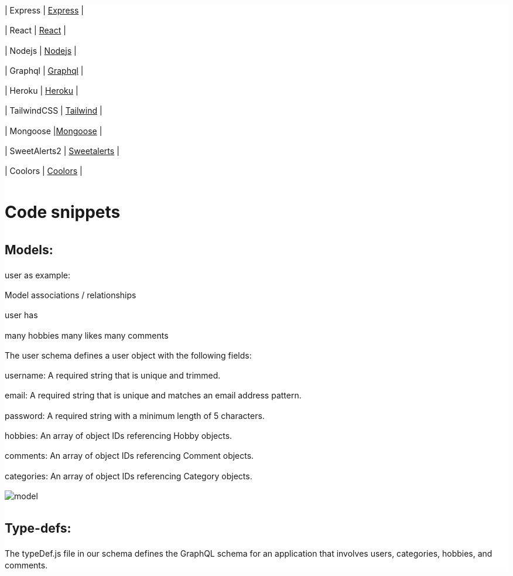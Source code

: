 | Express | [Express](https://expressjs.com/) |

| React | [React](https://react.dev/) |

| Nodejs | [Nodejs](https://nodejs.org/en) |

| Graphql | [Graphql](https://graphql.org/) |

| Heroku | [Heroku](https://id.heroku.com/login) |

| TailwindCSS | [Tailwind](https://tailwindcss.com/) |

| Mongoose |[Mongoose](https://www.npmjs.com/package/mongoose) |

| SweetAlerts2 | [Sweetalerts](https://sweetalert2.github.io/) |

| Coolors | [Coolors](https://coolors.co/) |

# Code snippets

## Models:

user as example:

Model associations / relationships

user has

many hobbies
many likes
many comments

The user schema defines a user object with the following fields:

username: A required string that is unique and trimmed.

email: A required string that is unique and matches an email address pattern.

password: A required string with a minimum length of 5 characters.

hobbies: An array of object IDs referencing Hobby objects.

comments: An array of object IDs referencing Comment objects.

categories: An array of object IDs referencing Category objects.

![model](./screenshot/model.png)


## Type-defs:

The typeDef.js file in our schema defines the GraphQL schema for an application that involves users, categories, hobbies, and comments.
